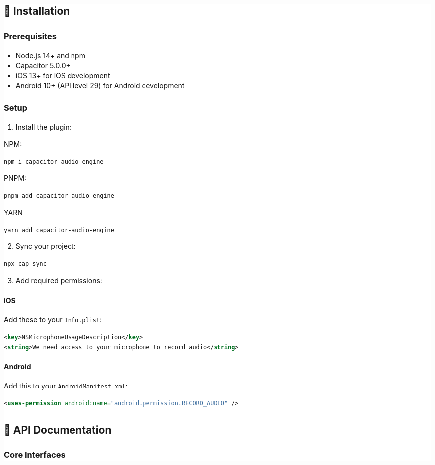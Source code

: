 ## 🚀 Installation

### Prerequisites

- Node.js 14+ and npm
- Capacitor 5.0.0+
- iOS 13+ for iOS development
- Android 10+ (API level 29) for Android development

### Setup

1. Install the plugin:

NPM:

```bash
npm i capacitor-audio-engine
```

PNPM:

```bash
pnpm add capacitor-audio-engine
```

YARN

```bash
yarn add capacitor-audio-engine
```

2. Sync your project:

```bash
npx cap sync
```

3. Add required permissions:

#### iOS

Add these to your `Info.plist`:

```xml
<key>NSMicrophoneUsageDescription</key>
<string>We need access to your microphone to record audio</string>
```

#### Android

Add this to your `AndroidManifest.xml`:

```xml
<uses-permission android:name="android.permission.RECORD_AUDIO" />
```

## 📖 API Documentation

### Core Interfaces
